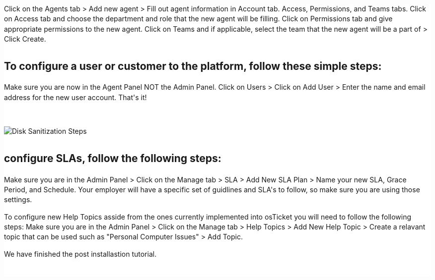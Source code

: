  Click on the Agents tab > Add new agent > Fill out agent information in Account tab. Access, Permissions, and Teams tabs.
 Click on Access tab and choose the department and role that the new agent will be filling.
 Click on Permissions tab and give appropriate permissions to the new agent.
 Click on Teams and if applicable, select the team that the new agent will be a part of > Click Create.

<h2>To configure a user or customer to the platform, follow these simple steps:</h2

 Make sure you are now in the Agent Panel NOT the Admin Panel.
 Click on Users > Click on Add User > Enter the name and email address for the new user account.
That's it!

</p>
<br />

<p>
<img src="https://i.imgur.com/XY9KrS8.png" height="80%" width="80%" alt="Disk Sanitization Steps"/>
</p>
<p>
<h2>configure SLAs, follow the following steps:</h2>

 Make sure you are in the Admin Panel > Click on the Manage tab > SLA > Add New SLA Plan > Name your new SLA, Grace Period, and Schedule.
 Your employer will have a specific set of guidlines and SLA's to follow, so make sure you are using those settings.

To configure new Help Topics asside from the ones currently implemented into osTicket you will need to follow the following steps:
 Make sure you are in the Admin Panel > Click on the Manage tab > Help Topics > Add New Help Topic > Create a relavant topic that can be used such as "Personal Computer Issues" > Add Topic. 

We have finished the post installastion tutorial.
</p>
<br />
